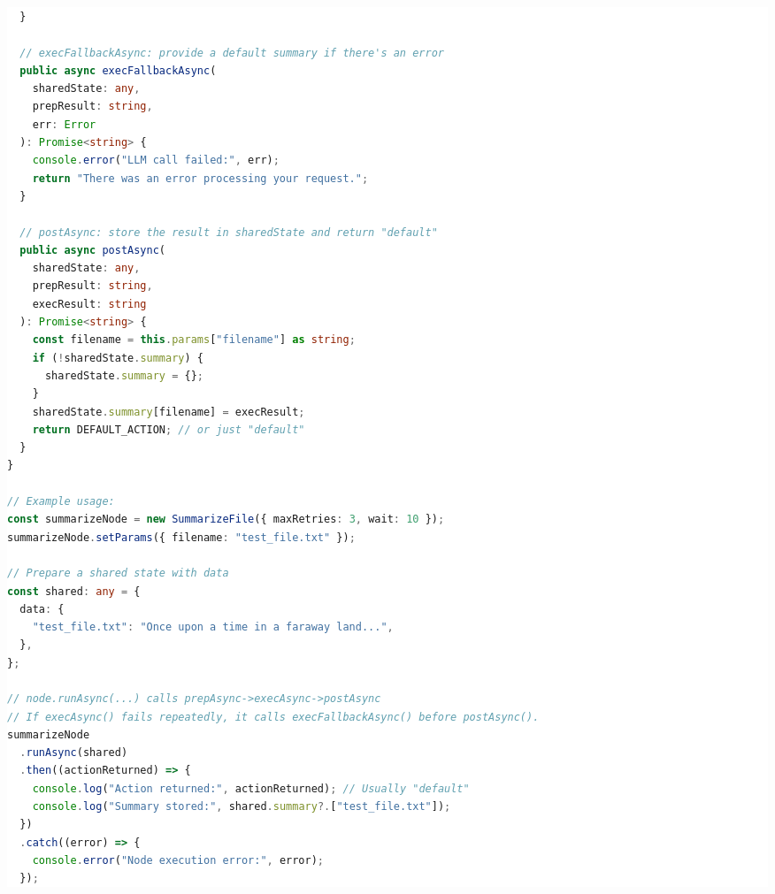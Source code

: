 ```typescript
  }

  // execFallbackAsync: provide a default summary if there's an error
  public async execFallbackAsync(
    sharedState: any,
    prepResult: string,
    err: Error
  ): Promise<string> {
    console.error("LLM call failed:", err);
    return "There was an error processing your request.";
  }

  // postAsync: store the result in sharedState and return "default"
  public async postAsync(
    sharedState: any,
    prepResult: string,
    execResult: string
  ): Promise<string> {
    const filename = this.params["filename"] as string;
    if (!sharedState.summary) {
      sharedState.summary = {};
    }
    sharedState.summary[filename] = execResult;
    return DEFAULT_ACTION; // or just "default"
  }
}

// Example usage:
const summarizeNode = new SummarizeFile({ maxRetries: 3, wait: 10 });
summarizeNode.setParams({ filename: "test_file.txt" });

// Prepare a shared state with data
const shared: any = {
  data: {
    "test_file.txt": "Once upon a time in a faraway land...",
  },
};

// node.runAsync(...) calls prepAsync->execAsync->postAsync
// If execAsync() fails repeatedly, it calls execFallbackAsync() before postAsync().
summarizeNode
  .runAsync(shared)
  .then((actionReturned) => {
    console.log("Action returned:", actionReturned); // Usually "default"
    console.log("Summary stored:", shared.summary?.["test_file.txt"]);
  })
  .catch((error) => {
    console.error("Node execution error:", error);
  });
```

